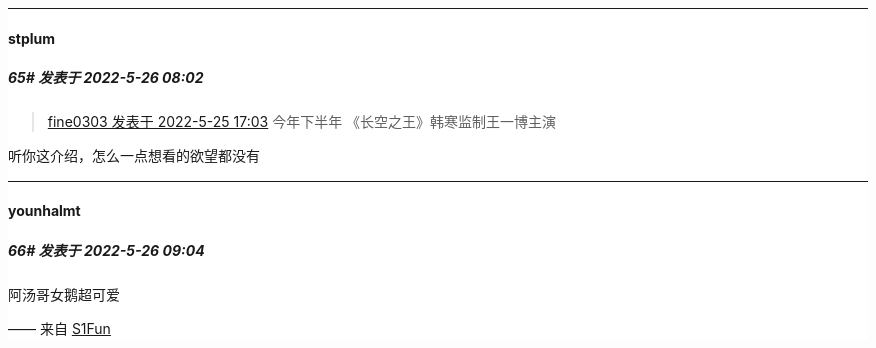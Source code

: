 *****

####  stplum  
##### 65#       发表于 2022-5-26 08:02

<blockquote><a href="httphttps://bbs.saraba1st.com/2b/forum.php?mod=redirect&amp;goto=findpost&amp;pid=55986208&amp;ptid=2071355" target="_blank">fine0303 发表于 2022-5-25 17:03</a>
今年下半年 《长空之王》韩寒监制王一博主演</blockquote>
听你这介绍，怎么一点想看的欲望都没有



*****

####  younhalmt  
##### 66#       发表于 2022-5-26 09:04

阿汤哥女鹅超可爱

—— 来自 [S1Fun](https://s1fun.koalcat.com)

